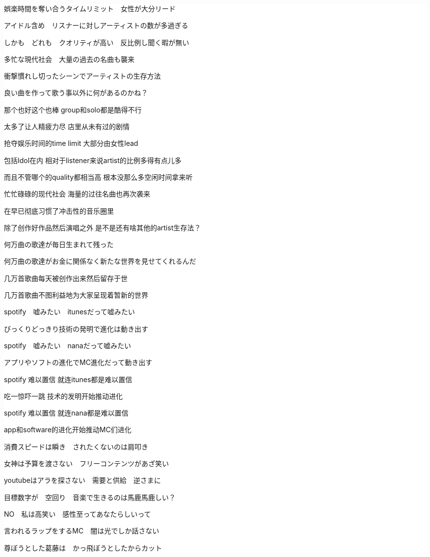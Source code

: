 娯楽時間を奪い合うタイムリミット　女性が大分リード

アイドル含め　リスナーに対しアーティストの数が多過ぎる

しかも　どれも　クオリティが高い　反比例し聞く暇が無い

多忙な現代社会　大量の過去の名曲も襲来

衝撃慣れし切ったシーンでアーティストの生存方法

良い曲を作って歌う事以外に何があるのかね？

那个也好这个也棒 group和solo都是酷得不行

太多了让人精疲力尽 店里从未有过的剧情

抢夺娱乐时间的time limit 大部分由女性lead

包括Idol在内 相对于listener来说artist的比例多得有点儿多

而且不管哪个的quality都相当高 根本没那么多空闲时间拿来听

忙忙碌碌的现代社会 海量的过往名曲也再次袭来

在早已彻底习惯了冲击性的音乐圈里

除了创作好作品然后演唱之外 是不是还有啥其他的artist生存法？

何万曲の歌達が毎日生まれて残った

何万曲の歌達がお金に関係なく新たな世界を見せてくれるんだ

几万首歌曲每天被创作出来然后留存于世

几万首歌曲不图利益地为大家呈现着暂新的世界

spotify　嘘みたい　itunesだって嘘みたい

びっくりどっきり技術の発明で進化は動き出す

spotify　嘘みたい　nanaだって嘘みたい

アプリやソフトの進化でMC進化だって動き出す

spotify 难以置信 就连itunes都是难以置信

吃一惊吓一跳 技术的发明开始推动进化

spotify 难以置信 就连nana都是难以置信

app和software的进化开始推动MC们进化

消費スピードは瞬き　されたくないのは肩叩き

女神は予算を渡さない　フリーコンテンツがあざ笑い

youtubeはアラを探さない　需要と供給　逆さまに

目標数字が　空回り　音楽で生きるのは馬鹿馬鹿しい？

NO　私は高笑い　感性至ってあなたらしいって

言われるラップをするMC　闇は光でしか話さない

尊ぼうとした葛藤は　かっ飛ぼうとしたからカット
